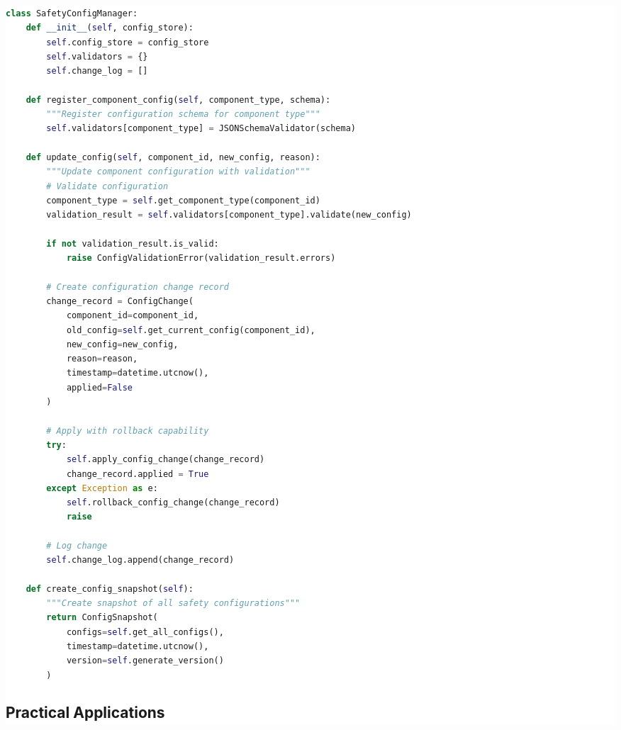 ```python
class SafetyConfigManager:
    def __init__(self, config_store):
        self.config_store = config_store
        self.validators = {}
        self.change_log = []
        
    def register_component_config(self, component_type, schema):
        """Register configuration schema for component type"""
        self.validators[component_type] = JSONSchemaValidator(schema)
    
    def update_config(self, component_id, new_config, reason):
        """Update component configuration with validation"""
        # Validate configuration
        component_type = self.get_component_type(component_id)
        validation_result = self.validators[component_type].validate(new_config)
        
        if not validation_result.is_valid:
            raise ConfigValidationError(validation_result.errors)
        
        # Create configuration change record
        change_record = ConfigChange(
            component_id=component_id,
            old_config=self.get_current_config(component_id),
            new_config=new_config,
            reason=reason,
            timestamp=datetime.utcnow(),
            applied=False
        )
        
        # Apply with rollback capability
        try:
            self.apply_config_change(change_record)
            change_record.applied = True
        except Exception as e:
            self.rollback_config_change(change_record)
            raise
        
        # Log change
        self.change_log.append(change_record)
        
    def create_config_snapshot(self):
        """Create snapshot of all safety configurations"""
        return ConfigSnapshot(
            configs=self.get_all_configs(),
            timestamp=datetime.utcnow(),
            version=self.generate_version()
        )
```

## Practical Applications
